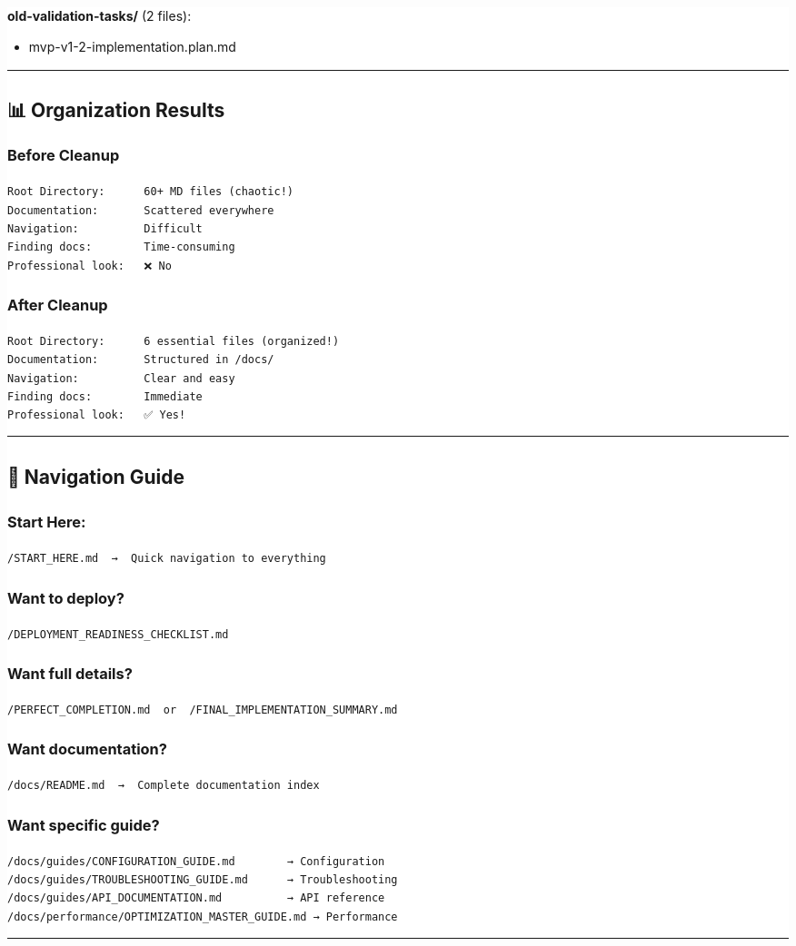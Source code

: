 **old-validation-tasks/** (2 files):
- mvp-v1-2-implementation.plan.md

---

## 📊 **Organization Results**

### Before Cleanup

```
Root Directory:      60+ MD files (chaotic!)
Documentation:       Scattered everywhere
Navigation:          Difficult
Finding docs:        Time-consuming
Professional look:   ❌ No
```

### After Cleanup

```
Root Directory:      6 essential files (organized!)
Documentation:       Structured in /docs/
Navigation:          Clear and easy
Finding docs:        Immediate
Professional look:   ✅ Yes!
```

---

## 🎯 **Navigation Guide**

### **Start Here:**
```
/START_HERE.md  →  Quick navigation to everything
```

### **Want to deploy?**
```
/DEPLOYMENT_READINESS_CHECKLIST.md
```

### **Want full details?**
```
/PERFECT_COMPLETION.md  or  /FINAL_IMPLEMENTATION_SUMMARY.md
```

### **Want documentation?**
```
/docs/README.md  →  Complete documentation index
```

### **Want specific guide?**
```
/docs/guides/CONFIGURATION_GUIDE.md        → Configuration
/docs/guides/TROUBLESHOOTING_GUIDE.md      → Troubleshooting
/docs/guides/API_DOCUMENTATION.md          → API reference
/docs/performance/OPTIMIZATION_MASTER_GUIDE.md → Performance
```

---